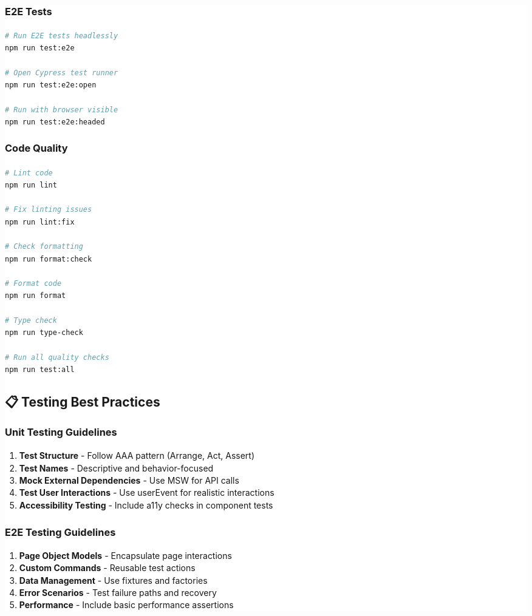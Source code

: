 ### E2E Tests

```bash
# Run E2E tests headlessly
npm run test:e2e

# Open Cypress test runner
npm run test:e2e:open

# Run with browser visible
npm run test:e2e:headed
```

### Code Quality

```bash
# Lint code
npm run lint

# Fix linting issues
npm run lint:fix

# Check formatting
npm run format:check

# Format code
npm run format

# Type check
npm run type-check

# Run all quality checks
npm run test:all
```

## 📋 Testing Best Practices

### Unit Testing Guidelines

1. **Test Structure** - Follow AAA pattern (Arrange, Act, Assert)
2. **Test Names** - Descriptive and behavior-focused
3. **Mock External Dependencies** - Use MSW for API calls
4. **Test User Interactions** - Use userEvent for realistic interactions
5. **Accessibility Testing** - Include a11y checks in component tests

### E2E Testing Guidelines

1. **Page Object Models** - Encapsulate page interactions
2. **Custom Commands** - Reusable test actions
3. **Data Management** - Use fixtures and factories
4. **Error Scenarios** - Test failure paths and recovery
5. **Performance** - Include basic performance assertions
